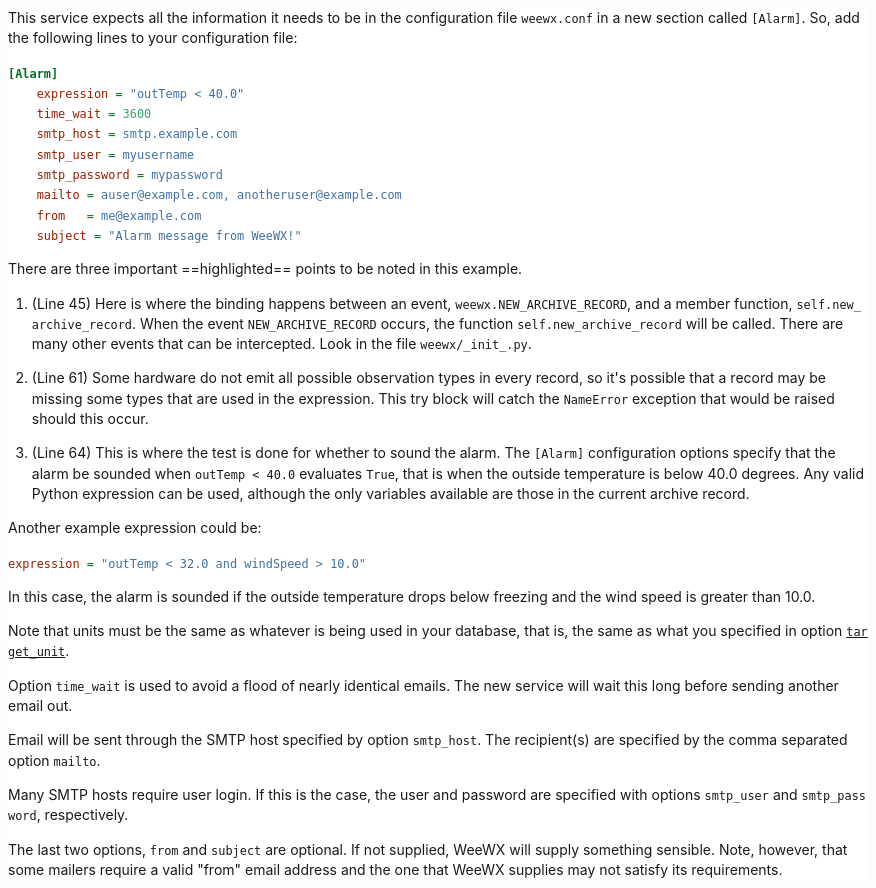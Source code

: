 This service expects all the information it needs to be in the configuration
file `weewx.conf` in a new section called `[Alarm]`. So, add the following
lines to your configuration file:

``` ini
[Alarm]
    expression = "outTemp < 40.0"
    time_wait = 3600
    smtp_host = smtp.example.com
    smtp_user = myusername
    smtp_password = mypassword
    mailto = auser@example.com, anotheruser@example.com
    from   = me@example.com
    subject = "Alarm message from WeeWX!"
```

There are three important ==highlighted== points to be noted in this example.

1.  (Line 45) Here is where the binding happens between an event,
    `weewx.NEW_ARCHIVE_RECORD`, and a member function, `self.new_archive_record`.
    When the event `NEW_ARCHIVE_RECORD` occurs, the function
    `self.new_archive_record` will be called. There are many other events that can
    be intercepted. Look in the file `weewx/_init_.py`.

2.  (Line 61) Some hardware do not emit all possible observation types in every
    record, so it's possible that a record may be missing some types that are
    used in the expression. This try block will catch the `NameError` exception
    that would be raised should this occur.

3.  (Line 64) This is where the test is done for whether to sound the alarm. The
    `[Alarm]` configuration options specify that the alarm be sounded when
    `outTemp < 40.0` evaluates `True`, that is when the outside temperature is
    below 40.0 degrees. Any valid Python expression can be used, although the
    only variables available are those in the current archive record.

Another example expression could be:

``` ini
expression = "outTemp < 32.0 and windSpeed > 10.0"
```

In this case, the alarm is sounded if the outside temperature drops below
freezing and the wind speed is greater than 10.0.

Note that units must be the same as whatever is being used in your database,
that is, the same as what you specified in option
[`target_unit`](../reference/weewx-options/stdconvert.md#target_unit).

Option `time_wait` is used to avoid a flood of nearly identical emails. The new
service will wait this long before sending another email out.

Email will be sent through the SMTP host specified by option `smtp_host`. The
recipient(s) are specified by the comma separated option `mailto`.

Many SMTP hosts require user login. If this is the case, the user and password
are specified with options `smtp_user` and `smtp_password`, respectively.

The last two options, `from` and `subject` are optional. If not supplied, WeeWX
will supply something sensible. Note, however, that some mailers require a valid
"from" email address and the one that WeeWX supplies may not satisfy its
requirements.
